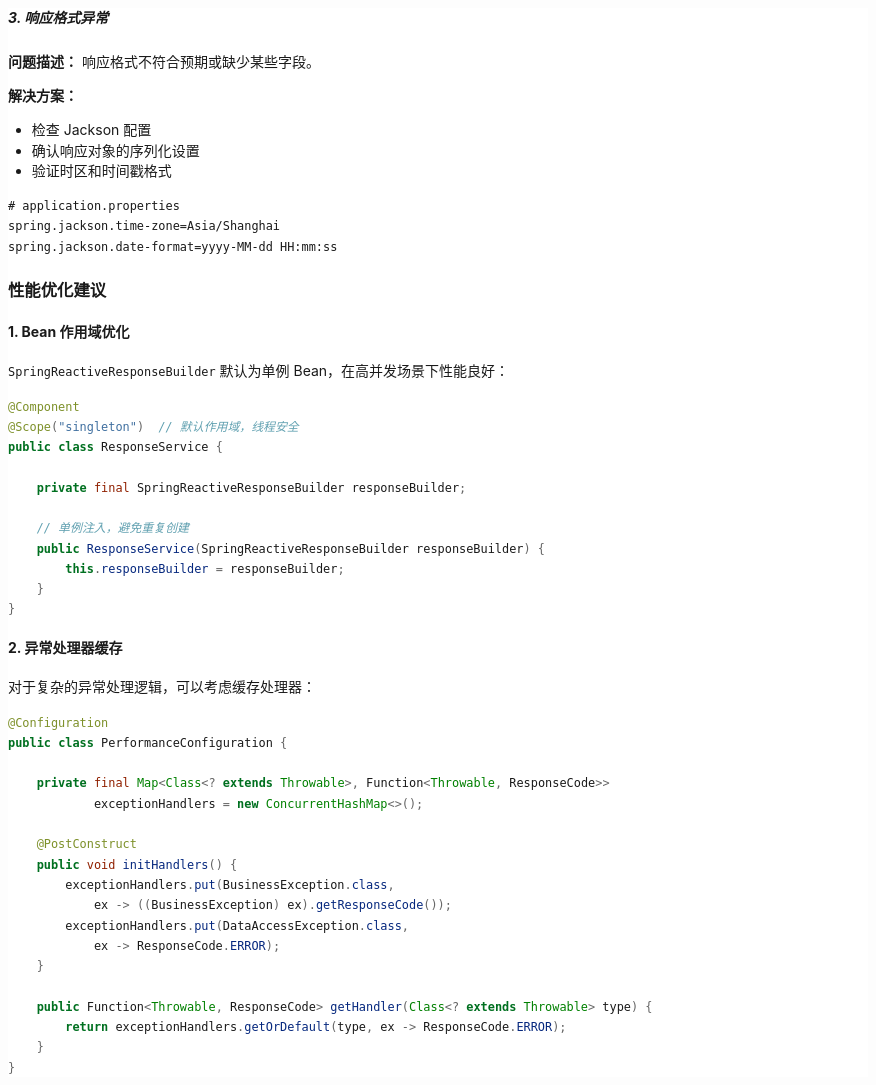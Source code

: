 ##### 3. 响应格式异常

**问题描述：**
响应格式不符合预期或缺少某些字段。

**解决方案：**
- 检查 Jackson 配置
- 确认响应对象的序列化设置
- 验证时区和时间戳格式

```properties
# application.properties
spring.jackson.time-zone=Asia/Shanghai
spring.jackson.date-format=yyyy-MM-dd HH:mm:ss
```

### 性能优化建议

#### 1. Bean 作用域优化

`SpringReactiveResponseBuilder` 默认为单例 Bean，在高并发场景下性能良好：

```java
@Component
@Scope("singleton")  // 默认作用域，线程安全
public class ResponseService {
    
    private final SpringReactiveResponseBuilder responseBuilder;
    
    // 单例注入，避免重复创建
    public ResponseService(SpringReactiveResponseBuilder responseBuilder) {
        this.responseBuilder = responseBuilder;
    }
}
```

#### 2. 异常处理器缓存

对于复杂的异常处理逻辑，可以考虑缓存处理器：

```java
@Configuration
public class PerformanceConfiguration {
    
    private final Map<Class<? extends Throwable>, Function<Throwable, ResponseCode>> 
            exceptionHandlers = new ConcurrentHashMap<>();
    
    @PostConstruct
    public void initHandlers() {
        exceptionHandlers.put(BusinessException.class, 
            ex -> ((BusinessException) ex).getResponseCode());
        exceptionHandlers.put(DataAccessException.class, 
            ex -> ResponseCode.ERROR);
    }
    
    public Function<Throwable, ResponseCode> getHandler(Class<? extends Throwable> type) {
        return exceptionHandlers.getOrDefault(type, ex -> ResponseCode.ERROR);
    }
}
```
